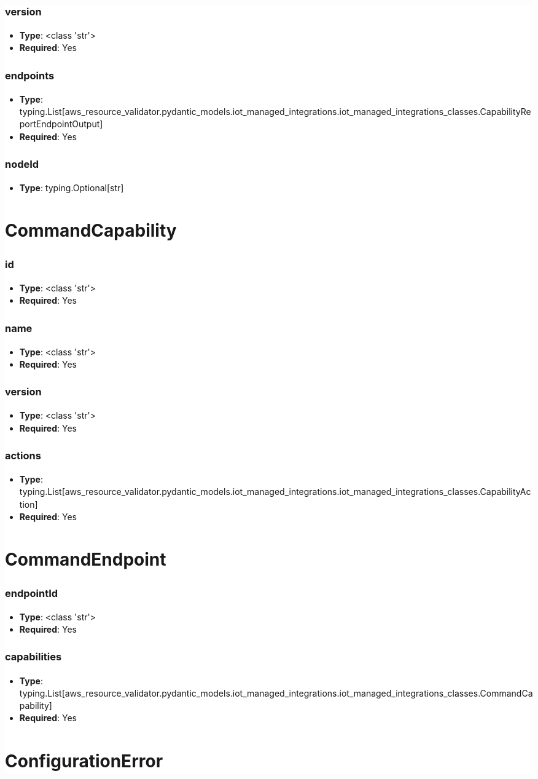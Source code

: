 ### version
- **Type**: <class 'str'>
- **Required**: Yes

### endpoints
- **Type**: typing.List[aws_resource_validator.pydantic_models.iot_managed_integrations.iot_managed_integrations_classes.CapabilityReportEndpointOutput]
- **Required**: Yes

### nodeId
- **Type**: typing.Optional[str]


# CommandCapability

### id
- **Type**: <class 'str'>
- **Required**: Yes

### name
- **Type**: <class 'str'>
- **Required**: Yes

### version
- **Type**: <class 'str'>
- **Required**: Yes

### actions
- **Type**: typing.List[aws_resource_validator.pydantic_models.iot_managed_integrations.iot_managed_integrations_classes.CapabilityAction]
- **Required**: Yes


# CommandEndpoint

### endpointId
- **Type**: <class 'str'>
- **Required**: Yes

### capabilities
- **Type**: typing.List[aws_resource_validator.pydantic_models.iot_managed_integrations.iot_managed_integrations_classes.CommandCapability]
- **Required**: Yes


# ConfigurationError
